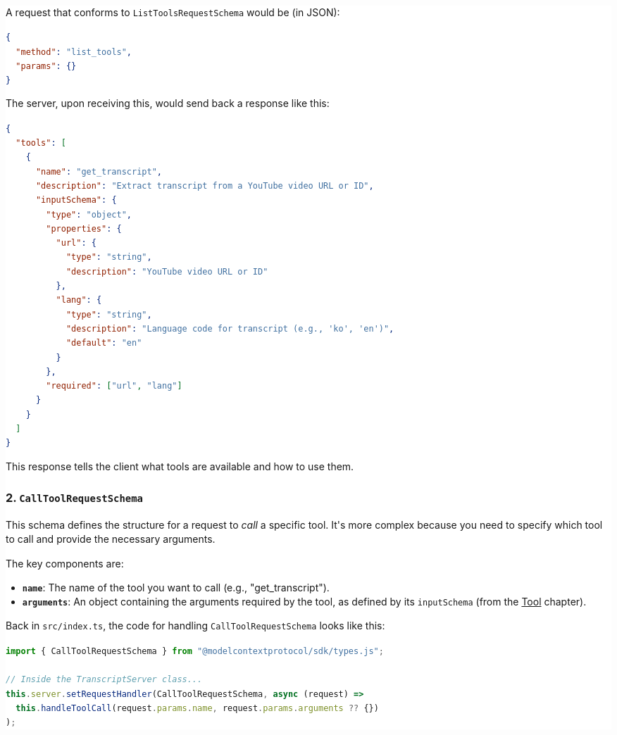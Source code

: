 A request that conforms to `ListToolsRequestSchema` would be (in JSON):

```json
{
  "method": "list_tools",
  "params": {}
}
```

The server, upon receiving this, would send back a response like this:

```json
{
  "tools": [
    {
      "name": "get_transcript",
      "description": "Extract transcript from a YouTube video URL or ID",
      "inputSchema": {
        "type": "object",
        "properties": {
          "url": {
            "type": "string",
            "description": "YouTube video URL or ID"
          },
          "lang": {
            "type": "string",
            "description": "Language code for transcript (e.g., 'ko', 'en')",
            "default": "en"
          }
        },
        "required": ["url", "lang"]
      }
    }
  ]
}
```

This response tells the client what tools are available and how to use them.

### 2. `CallToolRequestSchema`

This schema defines the structure for a request to *call* a specific tool.  It's more complex because you need to specify which tool to call and provide the necessary arguments.

The key components are:

*   **`name`**: The name of the tool you want to call (e.g., "get\_transcript").
*   **`arguments`**: An object containing the arguments required by the tool, as defined by its `inputSchema` (from the [Tool](02_tool_.md) chapter).

Back in `src/index.ts`, the code for handling `CallToolRequestSchema` looks like this:

```typescript
import { CallToolRequestSchema } from "@modelcontextprotocol/sdk/types.js";

// Inside the TranscriptServer class...
this.server.setRequestHandler(CallToolRequestSchema, async (request) =>
  this.handleToolCall(request.params.name, request.params.arguments ?? {})
);
```

